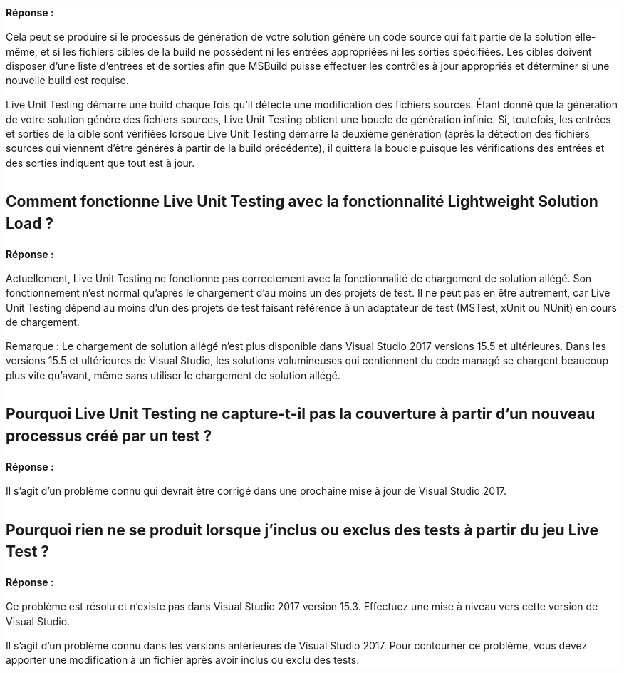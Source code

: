 **Réponse :**

Cela peut se produire si le processus de génération de votre solution génère un code source qui fait partie de la solution elle-même, et si les fichiers cibles de la build ne possèdent ni les entrées appropriées ni les sorties spécifiées. Les cibles doivent disposer d’une liste d’entrées et de sorties afin que MSBuild puisse effectuer les contrôles à jour appropriés et déterminer si une nouvelle build est requise. 

Live Unit Testing démarre une build chaque fois qu’il détecte une modification des fichiers sources. Étant donné que la génération de votre solution génère des fichiers sources, Live Unit Testing obtient une boucle de génération infinie. Si, toutefois, les entrées et sorties de la cible sont vérifiées lorsque Live Unit Testing démarre la deuxième génération (après la détection des fichiers sources qui viennent d’être générés à partir de la build précédente), il quittera la boucle puisque les vérifications des entrées et des sorties indiquent que tout est à jour.   

## <a name="how-does-live-unit-testing-work-with-the-lightweight-solution-load-feature"></a>Comment fonctionne Live Unit Testing avec la fonctionnalité Lightweight Solution Load ? 

**Réponse :**

Actuellement, Live Unit Testing ne fonctionne pas correctement avec la fonctionnalité de chargement de solution allégé. Son fonctionnement n’est normal qu’après le chargement d’au moins un des projets de test. Il ne peut pas en être autrement, car Live Unit Testing dépend au moins d’un des projets de test faisant référence à un adaptateur de test (MSTest, xUnit ou NUnit) en cours de chargement.

Remarque : Le chargement de solution allégé n’est plus disponible dans Visual Studio 2017 versions 15.5 et ultérieures. Dans les versions 15.5 et ultérieures de Visual Studio, les solutions volumineuses qui contiennent du code managé se chargent beaucoup plus vite qu’avant, même sans utiliser le chargement de solution allégé.
 
## <a name="why-does-live-unit-testing-does-not-capture-coverage-from-a-new-process-created-by-a-test"></a>Pourquoi Live Unit Testing ne capture-t-il pas la couverture à partir d’un nouveau processus créé par un test ?
 
**Réponse :**

Il s’agit d’un problème connu qui devrait être corrigé dans une prochaine mise à jour de Visual Studio 2017. 

## <a name="why-does-nothing-happen-after-i-include-or-exclude-tests-from-the-live-test-set"></a>Pourquoi rien ne se produit lorsque j’inclus ou exclus des tests à partir du jeu Live Test ? 

**Réponse :**

Ce problème est résolu et n’existe pas dans Visual Studio 2017 version 15.3. Effectuez une mise à niveau vers cette version de Visual Studio. 

Il s’agit d’un problème connu dans les versions antérieures de Visual Studio 2017. Pour contourner ce problème, vous devez apporter une modification à un fichier après avoir inclus ou exclu des tests.  
